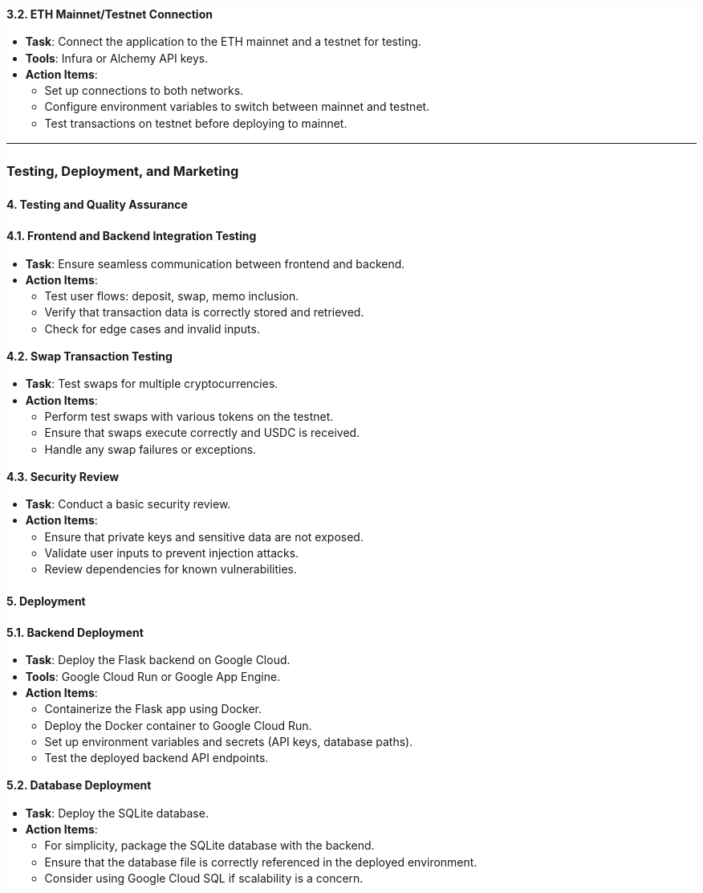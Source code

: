**3.2. ETH Mainnet/Testnet Connection**

- **Task**: Connect the application to the ETH mainnet and a testnet for testing.
- **Tools**: Infura or Alchemy API keys.
- **Action Items**:
  - Set up connections to both networks.
  - Configure environment variables to switch between mainnet and testnet.
  - Test transactions on testnet before deploying to mainnet.

---

### **Testing, Deployment, and Marketing**

#### **4. Testing and Quality Assurance**

**4.1. Frontend and Backend Integration Testing**

- **Task**: Ensure seamless communication between frontend and backend.
- **Action Items**:
  - Test user flows: deposit, swap, memo inclusion.
  - Verify that transaction data is correctly stored and retrieved.
  - Check for edge cases and invalid inputs.

**4.2. Swap Transaction Testing**

- **Task**: Test swaps for multiple cryptocurrencies.
- **Action Items**:
  - Perform test swaps with various tokens on the testnet.
  - Ensure that swaps execute correctly and USDC is received.
  - Handle any swap failures or exceptions.

**4.3. Security Review**

- **Task**: Conduct a basic security review.
- **Action Items**:
  - Ensure that private keys and sensitive data are not exposed.
  - Validate user inputs to prevent injection attacks.
  - Review dependencies for known vulnerabilities.

#### **5. Deployment**

**5.1. Backend Deployment**

- **Task**: Deploy the Flask backend on Google Cloud.
- **Tools**: Google Cloud Run or Google App Engine.
- **Action Items**:
  - Containerize the Flask app using Docker.
  - Deploy the Docker container to Google Cloud Run.
  - Set up environment variables and secrets (API keys, database paths).
  - Test the deployed backend API endpoints.

**5.2. Database Deployment**

- **Task**: Deploy the SQLite database.
- **Action Items**:
  - For simplicity, package the SQLite database with the backend.
  - Ensure that the database file is correctly referenced in the deployed environment.
  - Consider using Google Cloud SQL if scalability is a concern.

